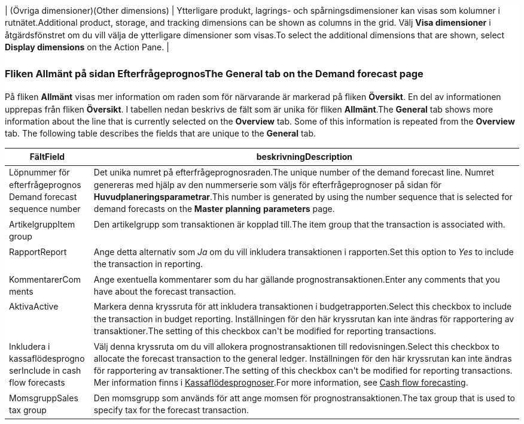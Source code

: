 | <span data-ttu-id="d9904-401">(Övriga dimensioner)</span><span class="sxs-lookup"><span data-stu-id="d9904-401">(Other dimensions)</span></span> | <span data-ttu-id="d9904-402">Ytterligare produkt, lagrings- och spårningsdimensioner kan visas som kolumner i rutnätet.</span><span class="sxs-lookup"><span data-stu-id="d9904-402">Additional product, storage, and tracking dimensions can be shown as columns in the grid.</span></span> <span data-ttu-id="d9904-403">Välj **Visa dimensioner** i åtgärdsfönstret om du vill välja de ytterligare dimensioner som visas.</span><span class="sxs-lookup"><span data-stu-id="d9904-403">To select the additional dimensions that are shown, select **Display dimensions** on the Action Pane.</span></span> |

### <a name="the-general-tab-on-the-demand-forecast-page"></a><span data-ttu-id="d9904-404">Fliken Allmänt på sidan Efterfrågeprognos</span><span class="sxs-lookup"><span data-stu-id="d9904-404">The General tab on the Demand forecast page</span></span>

<span data-ttu-id="d9904-405">På fliken **Allmänt** visas mer information om raden som för närvarande är markerad på fliken **Översikt**. En del av informationen upprepas från fliken **Översikt**. I tabellen nedan beskrivs de fält som är unika för fliken **Allmänt**.</span><span class="sxs-lookup"><span data-stu-id="d9904-405">The **General** tab shows more information about the line that is currently selected on the **Overview** tab. Some of this information is repeated from the **Overview** tab. The following table describes the fields that are unique to the **General** tab.</span></span>

| <span data-ttu-id="d9904-406">Fält</span><span class="sxs-lookup"><span data-stu-id="d9904-406">Field</span></span> | <span data-ttu-id="d9904-407">beskrivning</span><span class="sxs-lookup"><span data-stu-id="d9904-407">Description</span></span> |
|---|---|
| <span data-ttu-id="d9904-408">Löpnummer för efterfrågeprognos</span><span class="sxs-lookup"><span data-stu-id="d9904-408">Demand forecast sequence number</span></span> | <span data-ttu-id="d9904-409">Det unika numret på efterfrågeprognosraden.</span><span class="sxs-lookup"><span data-stu-id="d9904-409">The unique number of the demand forecast line.</span></span> <span data-ttu-id="d9904-410">Numret genereras med hjälp av den nummerserie som väljs för efterfrågeprognoser på sidan för **Huvudplaneringsparametrar**.</span><span class="sxs-lookup"><span data-stu-id="d9904-410">This number is generated by using the number sequence that is selected for demand forecasts on the **Master planning parameters** page.</span></span> |
| <span data-ttu-id="d9904-411">Artikelgrupp</span><span class="sxs-lookup"><span data-stu-id="d9904-411">Item group</span></span> | <span data-ttu-id="d9904-412">Den artikelgrupp som transaktionen är kopplad till.</span><span class="sxs-lookup"><span data-stu-id="d9904-412">The item group that the transaction is associated with.</span></span> |
| <span data-ttu-id="d9904-413">Rapport</span><span class="sxs-lookup"><span data-stu-id="d9904-413">Report</span></span> | <span data-ttu-id="d9904-414">Ange detta alternativ som *Ja* om du vill inkludera transaktionen i rapporten.</span><span class="sxs-lookup"><span data-stu-id="d9904-414">Set this option to *Yes* to include the transaction in reporting.</span></span> |
| <span data-ttu-id="d9904-415">Kommentarer</span><span class="sxs-lookup"><span data-stu-id="d9904-415">Comments</span></span> | <span data-ttu-id="d9904-416">Ange exentuella kommentarer som du har gällande prognostransaktionen.</span><span class="sxs-lookup"><span data-stu-id="d9904-416">Enter any comments that you have about the forecast transaction.</span></span> |
| <span data-ttu-id="d9904-417">Aktiva</span><span class="sxs-lookup"><span data-stu-id="d9904-417">Active</span></span> | <span data-ttu-id="d9904-418">Markera denna kryssruta för att inkludera transaktionen i budgetrapporten.</span><span class="sxs-lookup"><span data-stu-id="d9904-418">Select this checkbox to include the transaction in budget reporting.</span></span> <span data-ttu-id="d9904-419">Inställningen för den här kryssrutan kan inte ändras för rapportering av transaktioner.</span><span class="sxs-lookup"><span data-stu-id="d9904-419">The setting of this checkbox can't be modified for reporting transactions.</span></span> |
| <span data-ttu-id="d9904-420">Inkludera i kassaflödesprognoser</span><span class="sxs-lookup"><span data-stu-id="d9904-420">Include in cash flow forecasts</span></span> | <span data-ttu-id="d9904-421">Välj denna kryssruta om du vill allokera prognostransaktionen till redovisningen.</span><span class="sxs-lookup"><span data-stu-id="d9904-421">Select this checkbox to allocate the forecast transaction to the general ledger.</span></span> <span data-ttu-id="d9904-422">Inställningen för den här kryssrutan kan inte ändras för rapportering av transaktioner.</span><span class="sxs-lookup"><span data-stu-id="d9904-422">The setting of this checkbox can't be modified for reporting transactions.</span></span> <span data-ttu-id="d9904-423">Mer information finns i [Kassaflödesprognoser](../../finance/cash-bank-management/cash-flow-forecasting.md).</span><span class="sxs-lookup"><span data-stu-id="d9904-423">For more information, see [Cash flow forecasting](../../finance/cash-bank-management/cash-flow-forecasting.md).</span></span> |
| <span data-ttu-id="d9904-424">Momsgrupp</span><span class="sxs-lookup"><span data-stu-id="d9904-424">Sales tax group</span></span> | <span data-ttu-id="d9904-425">Den momsgrupp som används för att ange momsen för prognostransaktionen.</span><span class="sxs-lookup"><span data-stu-id="d9904-425">The tax group that is used to specify tax for the forecast transaction.</span></span> |